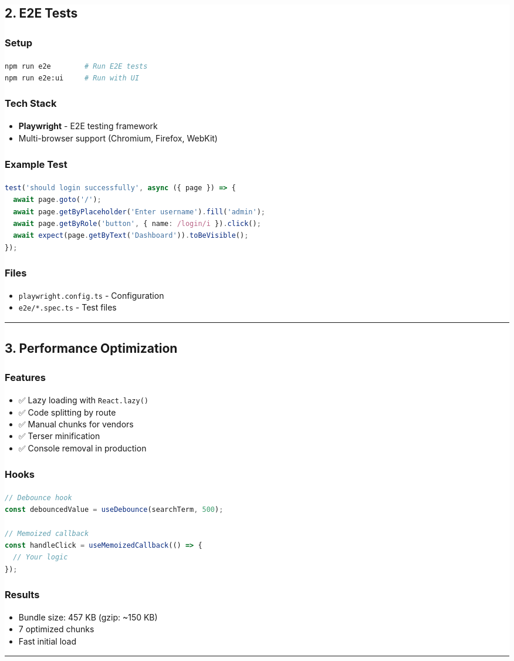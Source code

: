 ## 2. E2E Tests

### Setup
```bash
npm run e2e        # Run E2E tests
npm run e2e:ui     # Run with UI
```

### Tech Stack
- **Playwright** - E2E testing framework
- Multi-browser support (Chromium, Firefox, WebKit)

### Example Test
```typescript
test('should login successfully', async ({ page }) => {
  await page.goto('/');
  await page.getByPlaceholder('Enter username').fill('admin');
  await page.getByRole('button', { name: /login/i }).click();
  await expect(page.getByText('Dashboard')).toBeVisible();
});
```

### Files
- `playwright.config.ts` - Configuration
- `e2e/*.spec.ts` - Test files

---

## 3. Performance Optimization

### Features
- ✅ Lazy loading with `React.lazy()`
- ✅ Code splitting by route
- ✅ Manual chunks for vendors
- ✅ Terser minification
- ✅ Console removal in production

### Hooks
```typescript
// Debounce hook
const debouncedValue = useDebounce(searchTerm, 500);

// Memoized callback
const handleClick = useMemoizedCallback(() => {
  // Your logic
});
```

### Results
- Bundle size: 457 KB (gzip: ~150 KB)
- 7 optimized chunks
- Fast initial load

---